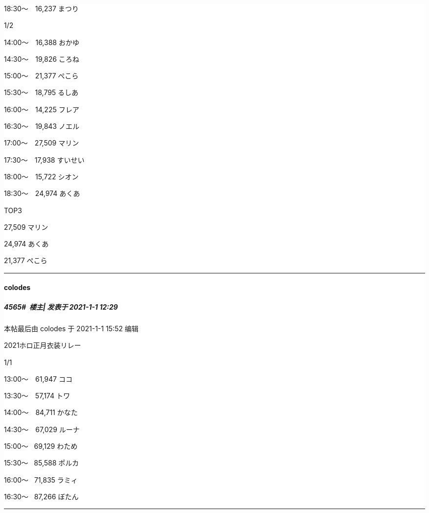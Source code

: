 18:30～　16,237 まつり


1/2

14:00～　16,388 おかゆ

14:30～　19,826 ころね

15:00～　21,377 ぺこら

15:30～　18,795 るしあ

16:00～　14,225 フレア

16:30～　19,843 ノエル

17:00～　27,509 マリン

17:30～　17,938 すいせい

18:00～　15,722 シオン

18:30～　24,974 あくあ


TOP3

27,509 マリン

24,974 あくあ

21,377 ぺこら


*****

####  colodes  
##### 4565#         楼主| 发表于 2021-1-1 12:29


 本帖最后由 colodes 于 2021-1-1 15:52 编辑 

2021ホロ正月衣装リレー


1/1

13:00～　61,947 ココ

13:30～　57,174 トワ

14:00～　84,711 かなた

14:30～　67,029 ルーナ

15:00～   69,129 わため

15:30～   85,588 ポルカ

16:00～   71,835 ラミィ

16:30～   87,266 ぼたん


*****
